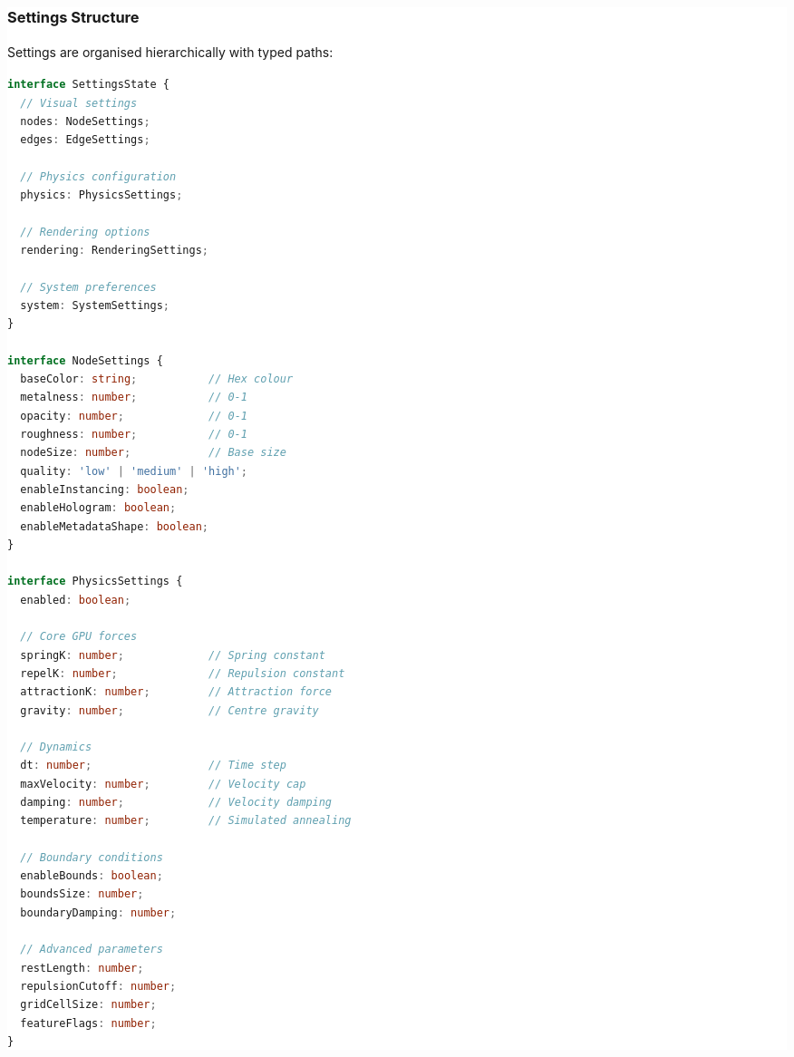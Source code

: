 ### Settings Structure

Settings are organised hierarchically with typed paths:

```typescript
interface SettingsState {
  // Visual settings
  nodes: NodeSettings;
  edges: EdgeSettings;

  // Physics configuration
  physics: PhysicsSettings;

  // Rendering options
  rendering: RenderingSettings;

  // System preferences
  system: SystemSettings;
}

interface NodeSettings {
  baseColor: string;           // Hex colour
  metalness: number;           // 0-1
  opacity: number;             // 0-1
  roughness: number;           // 0-1
  nodeSize: number;            // Base size
  quality: 'low' | 'medium' | 'high';
  enableInstancing: boolean;
  enableHologram: boolean;
  enableMetadataShape: boolean;
}

interface PhysicsSettings {
  enabled: boolean;

  // Core GPU forces
  springK: number;             // Spring constant
  repelK: number;              // Repulsion constant
  attractionK: number;         // Attraction force
  gravity: number;             // Centre gravity

  // Dynamics
  dt: number;                  // Time step
  maxVelocity: number;         // Velocity cap
  damping: number;             // Velocity damping
  temperature: number;         // Simulated annealing

  // Boundary conditions
  enableBounds: boolean;
  boundsSize: number;
  boundaryDamping: number;

  // Advanced parameters
  restLength: number;
  repulsionCutoff: number;
  gridCellSize: number;
  featureFlags: number;
}
```
